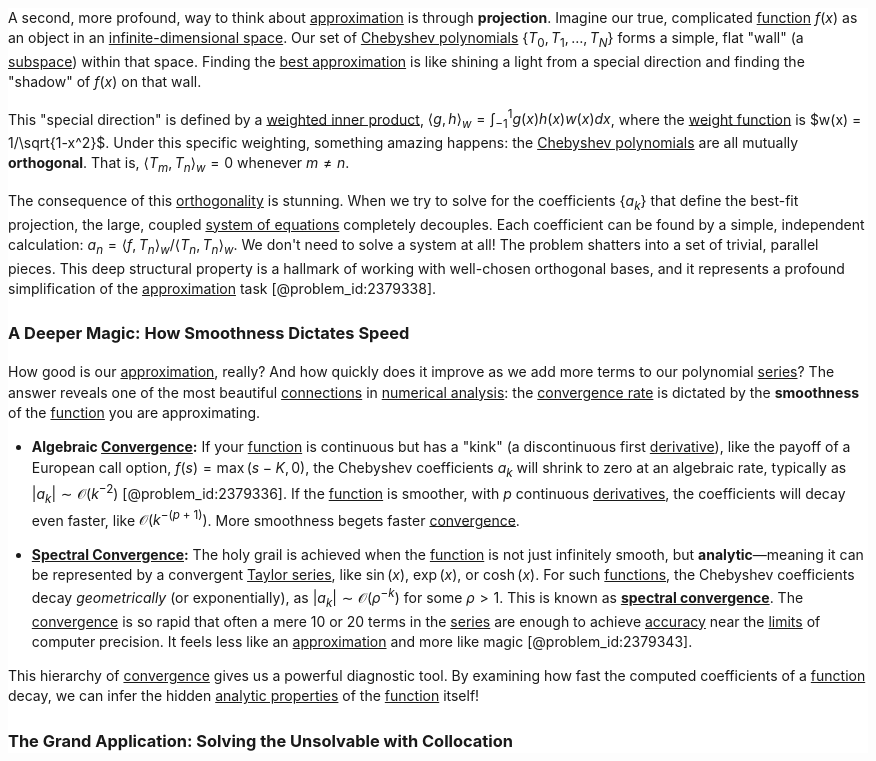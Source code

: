 A second, more profound, way to think about [approximation](@article_id:165874) is through **projection**. Imagine our true, complicated [function](@article_id:141001) $f(x)$ as an object in an [infinite-dimensional space](@article_id:138297). Our set of [Chebyshev polynomials](@article_id:144580) $\{T_0, T_1, \dots, T_N\}$ forms a simple, flat "wall" (a [subspace](@article_id:149792)) within that space. Finding the [best approximation](@article_id:267886) is like shining a light from a special direction and finding the "shadow" of $f(x)$ on that wall.

This "special direction" is defined by a [weighted inner product](@article_id:163383), $\langle g, h \rangle_w = \int_{-1}^1 g(x)h(x)w(x) dx$, where the [weight function](@article_id:175542) is $w(x) = 1/\sqrt{1-x^2}$. Under this specific weighting, something amazing happens: the [Chebyshev polynomials](@article_id:144580) are all mutually **orthogonal**. That is, $\langle T_m, T_n \rangle_w = 0$ whenever $m \neq n$.

The consequence of this [orthogonality](@article_id:141261) is stunning. When we try to solve for the coefficients $\{a_k\}$ that define the best-fit projection, the large, coupled [system of equations](@article_id:201334) completely decouples. Each coefficient can be found by a simple, independent calculation: $a_n = \langle f, T_n \rangle_w / \langle T_n, T_n \rangle_w$. We don't need to solve a system at all! The problem shatters into a set of trivial, parallel pieces. This deep structural property is a hallmark of working with well-chosen orthogonal bases, and it represents a profound simplification of the [approximation](@article_id:165874) task [@problem_id:2379338].

### A Deeper Magic: How Smoothness Dictates Speed

How good is our [approximation](@article_id:165874), really? And how quickly does it improve as we add more terms to our polynomial [series](@article_id:260342)? The answer reveals one of the most beautiful [connections](@article_id:193345) in [numerical analysis](@article_id:142143): the [convergence rate](@article_id:145824) is dictated by the **smoothness** of the [function](@article_id:141001) you are approximating.

*   **Algebraic [Convergence](@article_id:141497):** If your [function](@article_id:141001) is continuous but has a "kink" (a discontinuous first [derivative](@article_id:157426)), like the payoff of a European call option, $f(s) = \max(s-K, 0)$, the Chebyshev coefficients $a_k$ will shrink to zero at an algebraic rate, typically as $|a_k| \sim \mathcal{O}(k^{-2})$ [@problem_id:2379336]. If the [function](@article_id:141001) is smoother, with $p$ continuous [derivatives](@article_id:165970), the coefficients will decay even faster, like $\mathcal{O}(k^{-(p+1)})$. More smoothness begets faster [convergence](@article_id:141497).

*   **[Spectral Convergence](@article_id:142052):** The holy grail is achieved when the [function](@article_id:141001) is not just infinitely smooth, but **analytic**—meaning it can be represented by a convergent [Taylor series](@article_id:146660), like $\sin(x)$, $\exp(x)$, or $\cosh(x)$. For such [functions](@article_id:153927), the Chebyshev coefficients decay *geometrically* (or exponentially), as $|a_k| \sim \mathcal{O}(\rho^{-k})$ for some $\rho > 1$. This is known as **[spectral convergence](@article_id:142052)**. The [convergence](@article_id:141497) is so rapid that often a mere 10 or 20 terms in the [series](@article_id:260342) are enough to achieve [accuracy](@article_id:170398) near the [limits](@article_id:140450) of computer precision. It feels less like an [approximation](@article_id:165874) and more like magic [@problem_id:2379343].

This hierarchy of [convergence](@article_id:141497) gives us a powerful diagnostic tool. By examining how fast the computed coefficients of a [function](@article_id:141001) decay, we can infer the hidden [analytic properties](@article_id:192721) of the [function](@article_id:141001) itself!

### The Grand Application: Solving the Unsolvable with Collocation
